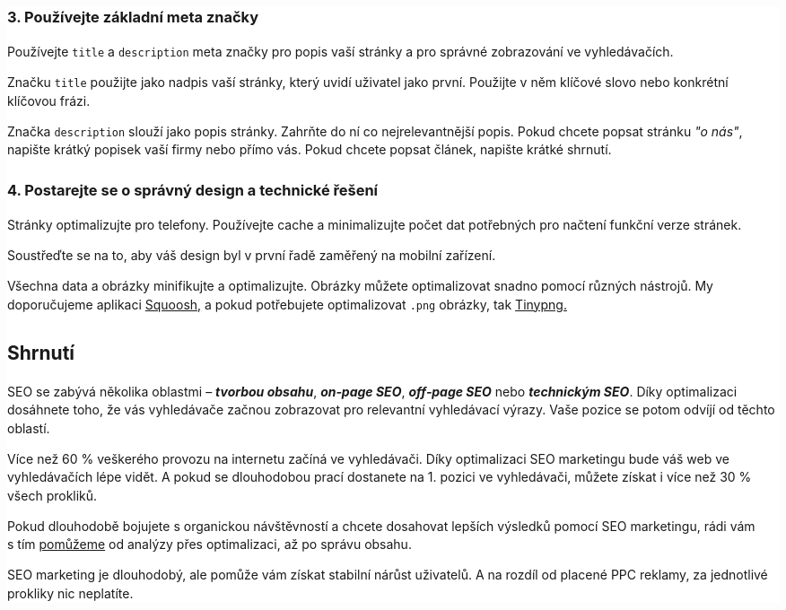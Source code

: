 ### 3. Používejte základní meta značky

Používejte `title` a `description` meta značky pro popis vaší stránky a pro správné zobrazování ve vyhledávačích.

Značku `title` použijte jako nadpis vaší stránky, který uvidí uživatel jako první. Použijte v něm klíčové slovo nebo konkrétní klíčovou frázi.

Značka `description` slouží jako popis stránky. Zahrňte do ní co nejrelevantnější popis. Pokud chcete popsat stránku _"o nás"_, napište krátký popisek vaší firmy nebo přímo vás. Pokud chcete popsat článek, napište krátké shrnutí.

### 4. Postarejte se o správný design a technické řešení

Stránky optimalizujte pro telefony. Používejte cache a minimalizujte počet dat potřebných pro načtení funkční verze stránek.

Soustřeďte se na to, aby váš design byl v první řadě zaměřený na mobilní zařízení.

Všechna data a obrázky minifikujte a optimalizujte. Obrázky můžete optimalizovat snadno pomocí různých nástrojů. My doporučujeme aplikaci [Squoosh,](https://squoosh.app) a pokud potřebujete optimalizovat `.png` obrázky, tak [Tinypng.](https://tinypng.com)

## Shrnutí

SEO se zabývá několika oblastmi – **_tvorbou obsahu_**, **_on‑page SEO_**, **_off‑page SEO_** nebo **_technickým SEO_**. Díky optimalizaci dosáhnete toho, že vás vyhledávače začnou zobrazovat pro relevantní vyhledávací výrazy. Vaše pozice se potom odvíjí od těchto oblastí.

Více než 60 % veškerého provozu na internetu začíná ve vyhledávači. Díky optimalizaci SEO marketingu bude váš web ve vyhledávačích lépe vidět. A pokud se dlouhodobou prací dostanete na 1. pozici ve vyhledávači, můžete získat i více než 30 % všech prokliků.

Pokud dlouhodobě bojujete s organickou návštěvností a chcete dosahovat lepších výsledků pomocí SEO marketingu, rádi vám s tím [pomůžeme](/services/seo/) od analýzy přes optimalizaci, až po správu obsahu.

SEO marketing je dlouhodobý, ale pomůže vám získat stabilní nárůst uživatelů. A na rozdíl od placené PPC reklamy, za jednotlivé prokliky nic neplatíte.
